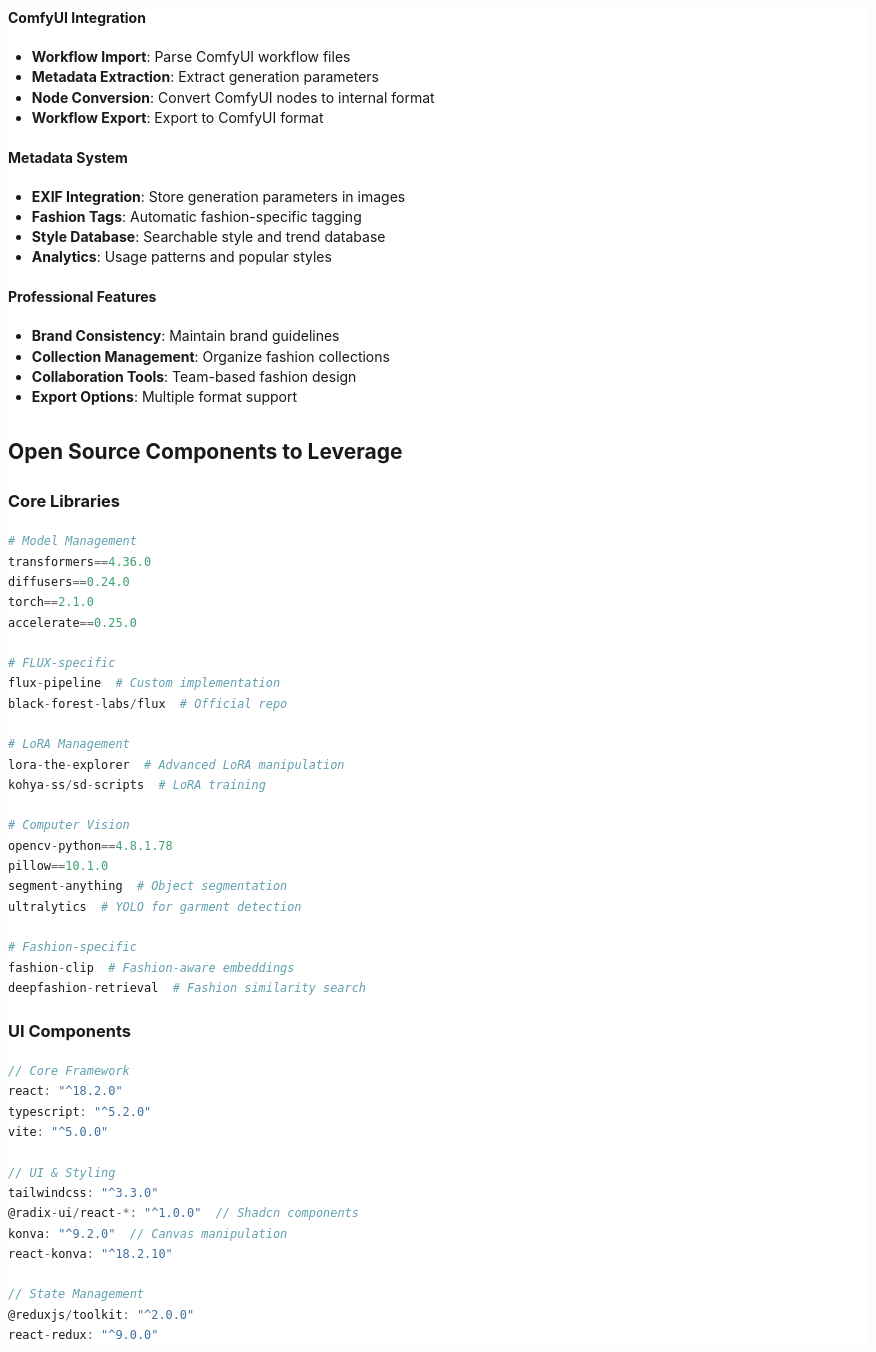 #### ComfyUI Integration
- **Workflow Import**: Parse ComfyUI workflow files
- **Metadata Extraction**: Extract generation parameters
- **Node Conversion**: Convert ComfyUI nodes to internal format
- **Workflow Export**: Export to ComfyUI format

#### Metadata System
- **EXIF Integration**: Store generation parameters in images
- **Fashion Tags**: Automatic fashion-specific tagging
- **Style Database**: Searchable style and trend database
- **Analytics**: Usage patterns and popular styles

#### Professional Features
- **Brand Consistency**: Maintain brand guidelines
- **Collection Management**: Organize fashion collections
- **Collaboration Tools**: Team-based fashion design
- **Export Options**: Multiple format support

## Open Source Components to Leverage

### Core Libraries
```python
# Model Management
transformers==4.36.0
diffusers==0.24.0
torch==2.1.0
accelerate==0.25.0

# FLUX-specific
flux-pipeline  # Custom implementation
black-forest-labs/flux  # Official repo

# LoRA Management
lora-the-explorer  # Advanced LoRA manipulation
kohya-ss/sd-scripts  # LoRA training

# Computer Vision
opencv-python==4.8.1.78
pillow==10.1.0
segment-anything  # Object segmentation
ultralytics  # YOLO for garment detection

# Fashion-specific
fashion-clip  # Fashion-aware embeddings
deepfashion-retrieval  # Fashion similarity search
```

### UI Components
```typescript
// Core Framework
react: "^18.2.0"
typescript: "^5.2.0"
vite: "^5.0.0"

// UI & Styling
tailwindcss: "^3.3.0"
@radix-ui/react-*: "^1.0.0"  // Shadcn components
konva: "^9.2.0"  // Canvas manipulation
react-konva: "^18.2.10"

// State Management
@reduxjs/toolkit: "^2.0.0"
react-redux: "^9.0.0"
```